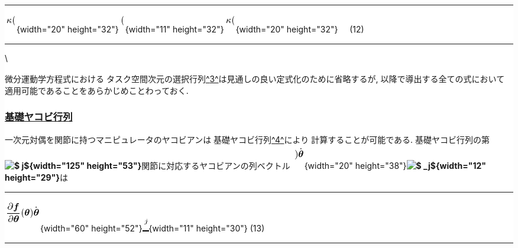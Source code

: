 <div class="mathdisplay">

[]()
  --------------------------------------------------------------------------------------------------------------------------------------------------------------------------------------------------------------------------------------------------------------------------------------------------------------------------------------------------------------------------------------- --- --- ----------------------------------
  ![\$\\displaystyle \\kappa(\$](jmanual-img59.png){width="20" height="32"}![\$\\displaystyle \\mbox{\\boldmath {\$\\theta\$}}\$](jmanual-img24.png){width="11" height="32"}![\$\\displaystyle ) = \\sqrt{\\mbox{\\boldmath {\$J\$}}(\\mbox{\\boldmath {\$\\theta\$}}) \\mbox{\\boldmath {\$J\$}}\^{T}(\\mbox{\\boldmath {\$\\theta\$}})}\$](jmanual-img60.png){width="20" height="32"}           (<span class="arabic">12</span>)
  --------------------------------------------------------------------------------------------------------------------------------------------------------------------------------------------------------------------------------------------------------------------------------------------------------------------------------------------------------------------------------------- --- --- ----------------------------------

</div>

\

微分運動学方程式における タスク空間次元の選択行列[^<span
class="arabic">3</span>^](jmanual-footnode.html#foot920)は見通しの良い定式化のために省略するが,
以降で導出する全ての式において
適用可能であることをあらかじめことわっておく.

### [基礎ヤコビ行列]()

一次元対偶を関節に持つマニピュレータのヤコビアンは 基礎ヤコビ行列[^<span
class="arabic">4</span>^](jmanual-footnode.html#foot922)により
計算することが可能である. 基礎ヤコビ行列の第<span class="MATH">**![\$
j\$](jmanual-img61.png){width="125"
height="53"}**</span>関節に対応するヤコビアンの列ベクトル <span
class="MATH">**<span class="MATH">**![\$
J\$](jmanual-img32.png){width="20" height="38"}**</span>![\$
\_j\$](jmanual-img62.png){width="12" height="29"}**</span>は

<div class="mathdisplay">

[]()
  ----------------------------------------------------------------------------------------------------------------------------------------------------------------------------------------------------------------------------------------------------------------------------------------------------------------------------------------------------------------- ----------------------------------
  <span class="MATH">![\$\\displaystyle \\mbox{\\boldmath {\$J\$}}\$](jmanual-img30.png){width="60" height="52"}![\$\\displaystyle \_j= \\begin{cases}\\left\[ \\begin{array}{ccc} \\mbox{\\boldmath {\$a\$}}... ...{\\boldmath {\$a\$}}\_j \\end{array} \\right\] & \\text{if rotational joint}\\end{cases}\$](jmanual-img63.png){width="11" height="30"}</span>   (<span class="arabic">13</span>)
  ----------------------------------------------------------------------------------------------------------------------------------------------------------------------------------------------------------------------------------------------------------------------------------------------------------------------------------------------------------------- ----------------------------------
